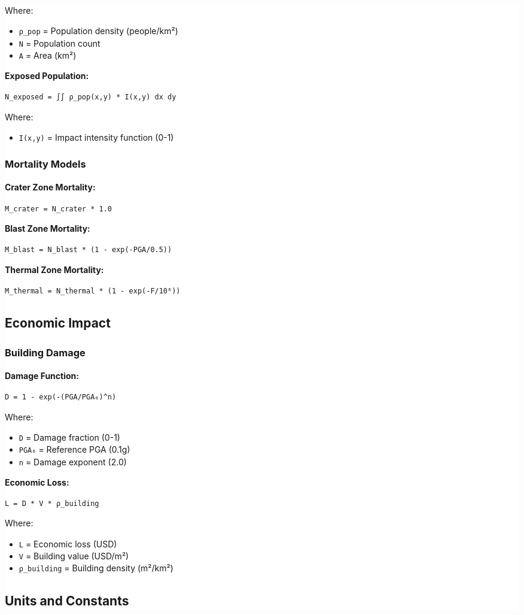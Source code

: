 Where:
- `ρ_pop` = Population density (people/km²)
- `N` = Population count
- `A` = Area (km²)

**Exposed Population:**
```
N_exposed = ∫∫ ρ_pop(x,y) * I(x,y) dx dy
```

Where:
- `I(x,y)` = Impact intensity function (0-1)

### Mortality Models

**Crater Zone Mortality:**
```
M_crater = N_crater * 1.0
```

**Blast Zone Mortality:**
```
M_blast = N_blast * (1 - exp(-PGA/0.5))
```

**Thermal Zone Mortality:**
```
M_thermal = N_thermal * (1 - exp(-F/10⁶))
```

## Economic Impact

### Building Damage

**Damage Function:**
```
D = 1 - exp(-(PGA/PGA₀)^n)
```

Where:
- `D` = Damage fraction (0-1)
- `PGA₀` = Reference PGA (0.1g)
- `n` = Damage exponent (2.0)

**Economic Loss:**
```
L = D * V * ρ_building
```

Where:
- `L` = Economic loss (USD)
- `V` = Building value (USD/m²)
- `ρ_building` = Building density (m²/km²)

## Units and Constants
